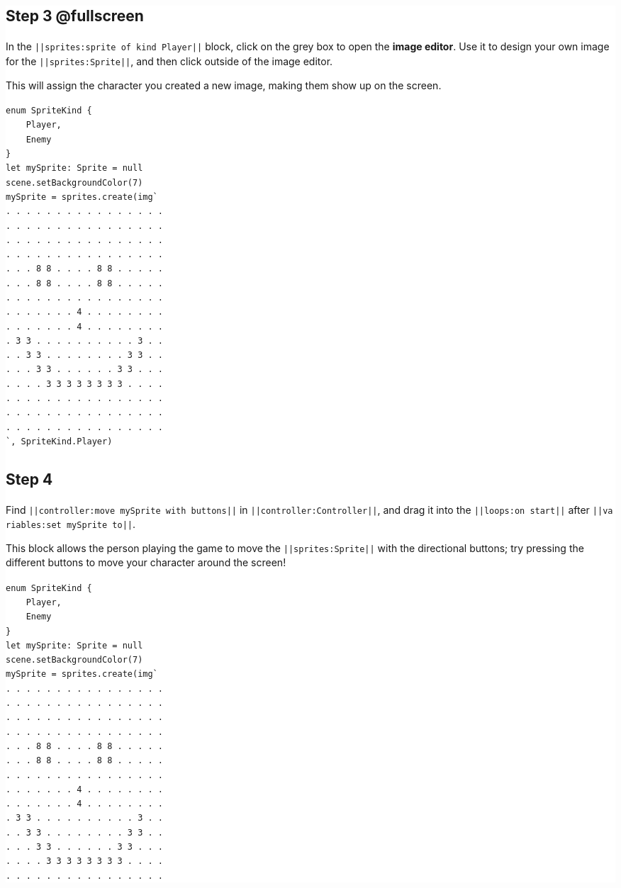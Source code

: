 ## Step 3 @fullscreen

In the ``||sprites:sprite of kind Player||`` block, click on the grey box to open the **image editor**. Use it to design your own image for the ``||sprites:Sprite||``, and then click outside of the image editor.

This will assign the character you created a new image, making them show up on the screen.

```blocks
enum SpriteKind {
    Player,
    Enemy
}
let mySprite: Sprite = null
scene.setBackgroundColor(7)
mySprite = sprites.create(img`
. . . . . . . . . . . . . . . . 
. . . . . . . . . . . . . . . . 
. . . . . . . . . . . . . . . . 
. . . . . . . . . . . . . . . . 
. . . 8 8 . . . . 8 8 . . . . . 
. . . 8 8 . . . . 8 8 . . . . . 
. . . . . . . . . . . . . . . . 
. . . . . . . 4 . . . . . . . . 
. . . . . . . 4 . . . . . . . . 
. 3 3 . . . . . . . . . . 3 . . 
. . 3 3 . . . . . . . . 3 3 . . 
. . . 3 3 . . . . . . 3 3 . . . 
. . . . 3 3 3 3 3 3 3 3 . . . . 
. . . . . . . . . . . . . . . . 
. . . . . . . . . . . . . . . . 
. . . . . . . . . . . . . . . . 
`, SpriteKind.Player)
```

## Step 4 

Find ``||controller:move mySprite with buttons||`` in ``||controller:Controller||``, and drag it into the ``||loops:on start||`` after ``||variables:set mySprite to||``.

This block allows the person playing the game to move the ``||sprites:Sprite||`` with the directional buttons; try pressing the different buttons to move your character around the screen!

```blocks
enum SpriteKind {
    Player,
    Enemy
}
let mySprite: Sprite = null
scene.setBackgroundColor(7)
mySprite = sprites.create(img`
. . . . . . . . . . . . . . . . 
. . . . . . . . . . . . . . . . 
. . . . . . . . . . . . . . . . 
. . . . . . . . . . . . . . . . 
. . . 8 8 . . . . 8 8 . . . . . 
. . . 8 8 . . . . 8 8 . . . . . 
. . . . . . . . . . . . . . . . 
. . . . . . . 4 . . . . . . . . 
. . . . . . . 4 . . . . . . . . 
. 3 3 . . . . . . . . . . 3 . . 
. . 3 3 . . . . . . . . 3 3 . . 
. . . 3 3 . . . . . . 3 3 . . . 
. . . . 3 3 3 3 3 3 3 3 . . . . 
. . . . . . . . . . . . . . . . 
```